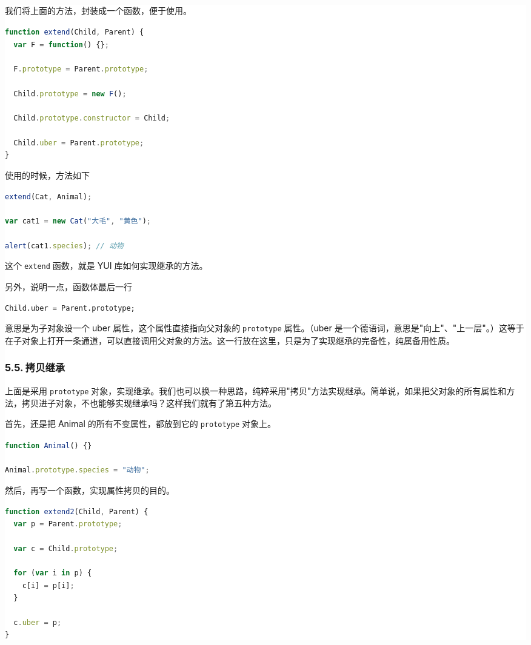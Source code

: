 我们将上面的方法，封装成一个函数，便于使用。

```js
function extend(Child, Parent) {
  var F = function() {};

  F.prototype = Parent.prototype;

  Child.prototype = new F();

  Child.prototype.constructor = Child;

  Child.uber = Parent.prototype;
}
```

使用的时候，方法如下

```js
extend(Cat, Animal);

var cat1 = new Cat("大毛", "黄色");

alert(cat1.species); // 动物
```

这个 `extend` 函数，就是 YUI 库如何实现继承的方法。

另外，说明一点，函数体最后一行

`Child.uber = Parent.prototype;`

意思是为子对象设一个 uber 属性，这个属性直接指向父对象的 `prototype` 属性。（uber 是一个德语词，意思是"向上"、"上一层"。）这等于在子对象上打开一条通道，可以直接调用父对象的方法。这一行放在这里，只是为了实现继承的完备性，纯属备用性质。

### 5.5. 拷贝继承

上面是采用 `prototype` 对象，实现继承。我们也可以换一种思路，纯粹采用"拷贝"方法实现继承。简单说，如果把父对象的所有属性和方法，拷贝进子对象，不也能够实现继承吗？这样我们就有了第五种方法。

首先，还是把 Animal 的所有不变属性，都放到它的 `prototype` 对象上。

```js
function Animal() {}

Animal.prototype.species = "动物";
```

然后，再写一个函数，实现属性拷贝的目的。

```js
function extend2(Child, Parent) {
  var p = Parent.prototype;

  var c = Child.prototype;

  for (var i in p) {
    c[i] = p[i];
  }

  c.uber = p;
}
```
